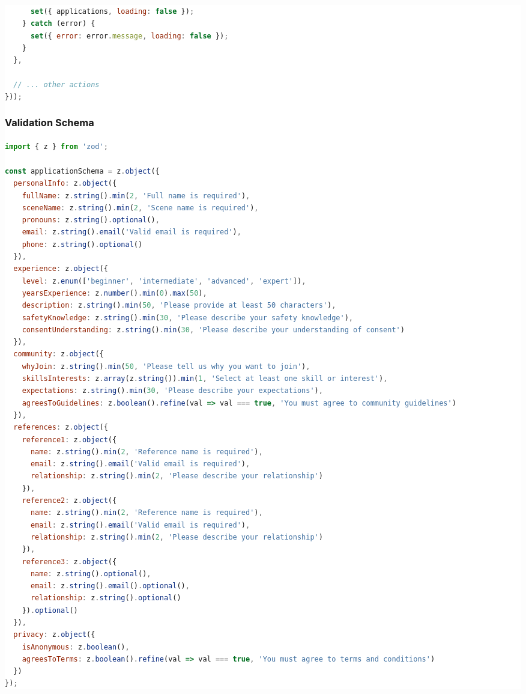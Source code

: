 ```jsx
      set({ applications, loading: false });
    } catch (error) {
      set({ error: error.message, loading: false });
    }
  },
  
  // ... other actions
}));
```

### Validation Schema
```jsx
import { z } from 'zod';

const applicationSchema = z.object({
  personalInfo: z.object({
    fullName: z.string().min(2, 'Full name is required'),
    sceneName: z.string().min(2, 'Scene name is required'),
    pronouns: z.string().optional(),
    email: z.string().email('Valid email is required'),
    phone: z.string().optional()
  }),
  experience: z.object({
    level: z.enum(['beginner', 'intermediate', 'advanced', 'expert']),
    yearsExperience: z.number().min(0).max(50),
    description: z.string().min(50, 'Please provide at least 50 characters'),
    safetyKnowledge: z.string().min(30, 'Please describe your safety knowledge'),
    consentUnderstanding: z.string().min(30, 'Please describe your understanding of consent')
  }),
  community: z.object({
    whyJoin: z.string().min(50, 'Please tell us why you want to join'),
    skillsInterests: z.array(z.string()).min(1, 'Select at least one skill or interest'),
    expectations: z.string().min(30, 'Please describe your expectations'),
    agreesToGuidelines: z.boolean().refine(val => val === true, 'You must agree to community guidelines')
  }),
  references: z.object({
    reference1: z.object({
      name: z.string().min(2, 'Reference name is required'),
      email: z.string().email('Valid email is required'),
      relationship: z.string().min(2, 'Please describe your relationship')
    }),
    reference2: z.object({
      name: z.string().min(2, 'Reference name is required'),
      email: z.string().email('Valid email is required'),
      relationship: z.string().min(2, 'Please describe your relationship')
    }),
    reference3: z.object({
      name: z.string().optional(),
      email: z.string().email().optional(),
      relationship: z.string().optional()
    }).optional()
  }),
  privacy: z.object({
    isAnonymous: z.boolean(),
    agreesToTerms: z.boolean().refine(val => val === true, 'You must agree to terms and conditions')
  })
});
```
